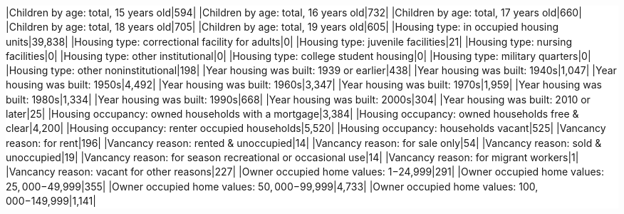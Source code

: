 |Children by age: total, 15 years old|594|
|Children by age: total, 16 years old|732|
|Children by age: total, 17 years old|660|
|Children by age: total, 18 years old|705|
|Children by age: total, 19 years old|605|
|Housing type: in occupied housing units|39,838|
|Housing type: correctional facility for adults|0|
|Housing type: juvenile facilities|21|
|Housing type: nursing facilities|0|
|Housing type: other institutional|0|
|Housing type: college student housing|0|
|Housing type: military quarters|0|
|Housing type: other noninstitutional|198|
|Year housing was built: 1939 or earlier|438|
|Year housing was built: 1940s|1,047|
|Year housing was built: 1950s|4,492|
|Year housing was built: 1960s|3,347|
|Year housing was built: 1970s|1,959|
|Year housing was built: 1980s|1,334|
|Year housing was built: 1990s|668|
|Year housing was built: 2000s|304|
|Year housing was built: 2010 or later|25|
|Housing occupancy: owned households with a mortgage|3,384|
|Housing occupancy: owned households free & clear|4,200|
|Housing occupancy: renter occupied households|5,520|
|Housing occupancy: households vacant|525|
|Vancancy reason: for rent|196|
|Vancancy reason: rented & unoccupied|14|
|Vancancy reason: for sale only|54|
|Vancancy reason: sold & unoccupied|19|
|Vancancy reason: for season recreational or occasional use|14|
|Vancancy reason: for migrant workers|1|
|Vancancy reason: vacant for other reasons|227|
|Owner occupied home values: $1-$24,999|291|
|Owner occupied home values: $25,000-$49,999|355|
|Owner occupied home values: $50,000-$99,999|4,733|
|Owner occupied home values: $100,000-$149,999|1,141|